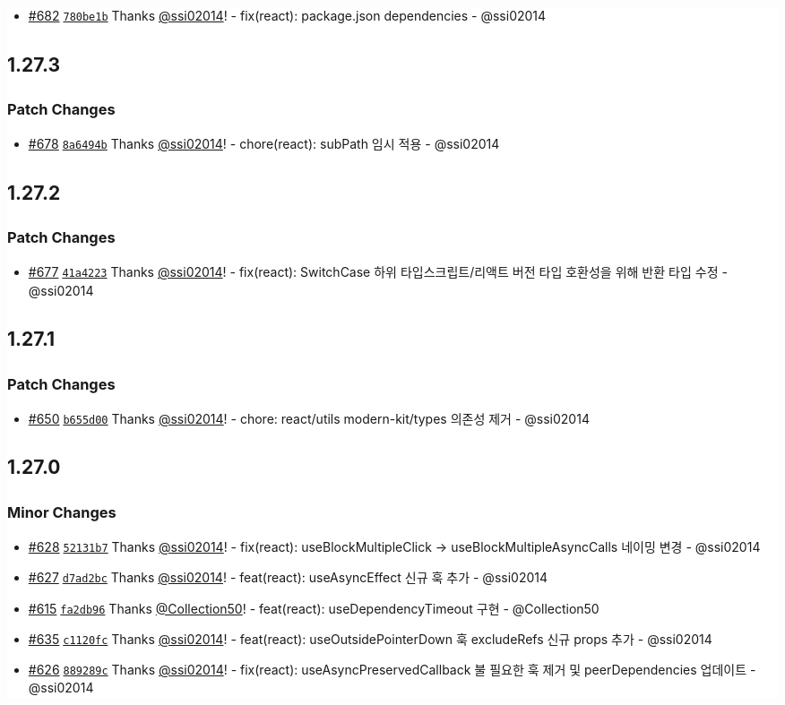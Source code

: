 - [#682](https://github.com/modern-agile-team/modern-kit/pull/682) [`780be1b`](https://github.com/modern-agile-team/modern-kit/commit/780be1b52fce718cf81e9968bf4334293b994330) Thanks [@ssi02014](https://github.com/ssi02014)! - fix(react): package.json dependencies - @ssi02014

## 1.27.3

### Patch Changes

- [#678](https://github.com/modern-agile-team/modern-kit/pull/678) [`8a6494b`](https://github.com/modern-agile-team/modern-kit/commit/8a6494b4d782e1c845e5617505cace5641466a07) Thanks [@ssi02014](https://github.com/ssi02014)! - chore(react): subPath 임시 적용 - @ssi02014

## 1.27.2

### Patch Changes

- [#677](https://github.com/modern-agile-team/modern-kit/pull/677) [`41a4223`](https://github.com/modern-agile-team/modern-kit/commit/41a42238f4f700f5c2531fb4627a740cb7119b15) Thanks [@ssi02014](https://github.com/ssi02014)! - fix(react): SwitchCase 하위 타입스크립트/리액트 버전 타입 호환성을 위해 반환 타입 수정 - @ssi02014

## 1.27.1

### Patch Changes

- [#650](https://github.com/modern-agile-team/modern-kit/pull/650) [`b655d00`](https://github.com/modern-agile-team/modern-kit/commit/b655d00df66232d40a1005da35969dbaab281c8e) Thanks [@ssi02014](https://github.com/ssi02014)! - chore: react/utils modern-kit/types 의존성 제거 - @ssi02014

## 1.27.0

### Minor Changes

- [#628](https://github.com/modern-agile-team/modern-kit/pull/628) [`52131b7`](https://github.com/modern-agile-team/modern-kit/commit/52131b788c304a7955dee27bf170a4a723a6d5a7) Thanks [@ssi02014](https://github.com/ssi02014)! - fix(react): useBlockMultipleClick -> useBlockMultipleAsyncCalls 네이밍 변경 - @ssi02014

- [#627](https://github.com/modern-agile-team/modern-kit/pull/627) [`d7ad2bc`](https://github.com/modern-agile-team/modern-kit/commit/d7ad2bc7c6fb794ebf9884e1b5191d409e1c2094) Thanks [@ssi02014](https://github.com/ssi02014)! - feat(react): useAsyncEffect 신규 훅 추가 - @ssi02014

- [#615](https://github.com/modern-agile-team/modern-kit/pull/615) [`fa2db96`](https://github.com/modern-agile-team/modern-kit/commit/fa2db96b33427940aac77d36a06163f6ad60339c) Thanks [@Collection50](https://github.com/Collection50)! - feat(react): useDependencyTimeout 구현 - @Collection50

- [#635](https://github.com/modern-agile-team/modern-kit/pull/635) [`c1120fc`](https://github.com/modern-agile-team/modern-kit/commit/c1120fc7037c68f7bd00b9af895e59f468167d1b) Thanks [@ssi02014](https://github.com/ssi02014)! - feat(react): useOutsidePointerDown 훅 excludeRefs 신규 props 추가 - @ssi02014

- [#626](https://github.com/modern-agile-team/modern-kit/pull/626) [`889289c`](https://github.com/modern-agile-team/modern-kit/commit/889289c6cd40c0eb95526b336d52c6773881ec40) Thanks [@ssi02014](https://github.com/ssi02014)! - fix(react): useAsyncPreservedCallback 불 필요한 훅 제거 및 peerDependencies 업데이트 - @ssi02014
